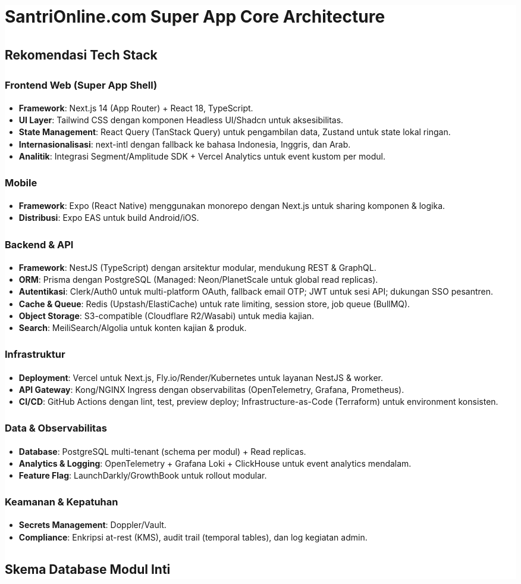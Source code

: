 # SantriOnline.com Super App Core Architecture

## Rekomendasi Tech Stack

### Frontend Web (Super App Shell)

- **Framework**: Next.js 14 (App Router) + React 18, TypeScript.
- **UI Layer**: Tailwind CSS dengan komponen Headless UI/Shadcn untuk aksesibilitas.
- **State Management**: React Query (TanStack Query) untuk pengambilan data, Zustand untuk state lokal ringan.
- **Internasionalisasi**: next-intl dengan fallback ke bahasa Indonesia, Inggris, dan Arab.
- **Analitik**: Integrasi Segment/Amplitude SDK + Vercel Analytics untuk event kustom per modul.

### Mobile

- **Framework**: Expo (React Native) menggunakan monorepo dengan Next.js untuk sharing komponen & logika.
- **Distribusi**: Expo EAS untuk build Android/iOS.

### Backend & API

- **Framework**: NestJS (TypeScript) dengan arsitektur modular, mendukung REST & GraphQL.
- **ORM**: Prisma dengan PostgreSQL (Managed: Neon/PlanetScale untuk global read replicas).
- **Autentikasi**: Clerk/Auth0 untuk multi-platform OAuth, fallback email OTP; JWT untuk sesi API; dukungan SSO pesantren.
- **Cache & Queue**: Redis (Upstash/ElastiCache) untuk rate limiting, session store, job queue (BullMQ).
- **Object Storage**: S3-compatible (Cloudflare R2/Wasabi) untuk media kajian.
- **Search**: MeiliSearch/Algolia untuk konten kajian & produk.

### Infrastruktur

- **Deployment**: Vercel untuk Next.js, Fly.io/Render/Kubernetes untuk layanan NestJS & worker.
- **API Gateway**: Kong/NGINX Ingress dengan observabilitas (OpenTelemetry, Grafana, Prometheus).
- **CI/CD**: GitHub Actions dengan lint, test, preview deploy; Infrastructure-as-Code (Terraform) untuk environment konsisten.

### Data & Observabilitas

- **Database**: PostgreSQL multi-tenant (schema per modul) + Read replicas.
- **Analytics & Logging**: OpenTelemetry + Grafana Loki + ClickHouse untuk event analytics mendalam.
- **Feature Flag**: LaunchDarkly/GrowthBook untuk rollout modular.

### Keamanan & Kepatuhan

- **Secrets Management**: Doppler/Vault.
- **Compliance**: Enkripsi at-rest (KMS), audit trail (temporal tables), dan log kegiatan admin.

## Skema Database Modul Inti
